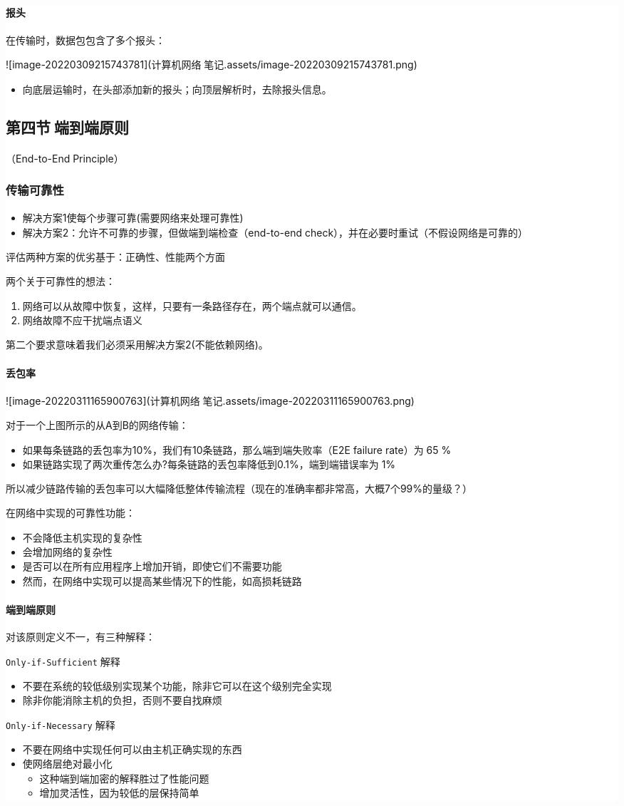 #### 报头

在传输时，数据包包含了多个报头：

![image-20220309215743781](计算机网络 笔记.assets/image-20220309215743781.png)

* 向底层运输时，在头部添加新的报头；向顶层解析时，去除报头信息。

## 第四节 端到端原则

（End-to-End Principle）

### 传输可靠性

* 解决方案1使每个步骤可靠(需要网络来处理可靠性)
* 解决方案2：允许不可靠的步骤，但做端到端检查（end-to-end check），并在必要时重试（不假设网络是可靠的）

评估两种方案的优劣基于：正确性、性能两个方面

两个关于可靠性的想法：

1. 网络可以从故障中恢复，这样，只要有一条路径存在，两个端点就可以通信。
2. 网络故障不应干扰端点语义

第二个要求意味着我们必须采用解决方案2(不能依赖网络)。

#### 丢包率

![image-20220311165900763](计算机网络 笔记.assets/image-20220311165900763.png)



对于一个上图所示的从A到B的网络传输：

* 如果每条链路的丢包率为10%，我们有10条链路，那么端到端失败率（E2E failure rate）为 65 %
* 如果链路实现了两次重传怎么办?每条链路的丢包率降低到0.1%，端到端错误率为 1%

所以减少链路传输的丢包率可以大幅降低整体传输流程（现在的准确率都非常高，大概7个99%的量级？）

在网络中实现的可靠性功能：

* 不会降低主机实现的复杂性
* 会增加网络的复杂性
* 是否可以在所有应用程序上增加开销，即使它们不需要功能
* 然而，在网络中实现可以提高某些情况下的性能，如高损耗链路

#### 端到端原则

对该原则定义不一，有三种解释：

`Only-if-Sufficient` 解释

* 不要在系统的较低级别实现某个功能，除非它可以在这个级别完全实现
* 除非你能消除主机的负担，否则不要自找麻烦

`Only-if-Necessary` 解释

* 不要在网络中实现任何可以由主机正确实现的东西
* 使网络层绝对最小化
  * 这种端到端加密的解释胜过了性能问题
  * 增加灵活性，因为较低的层保持简单
